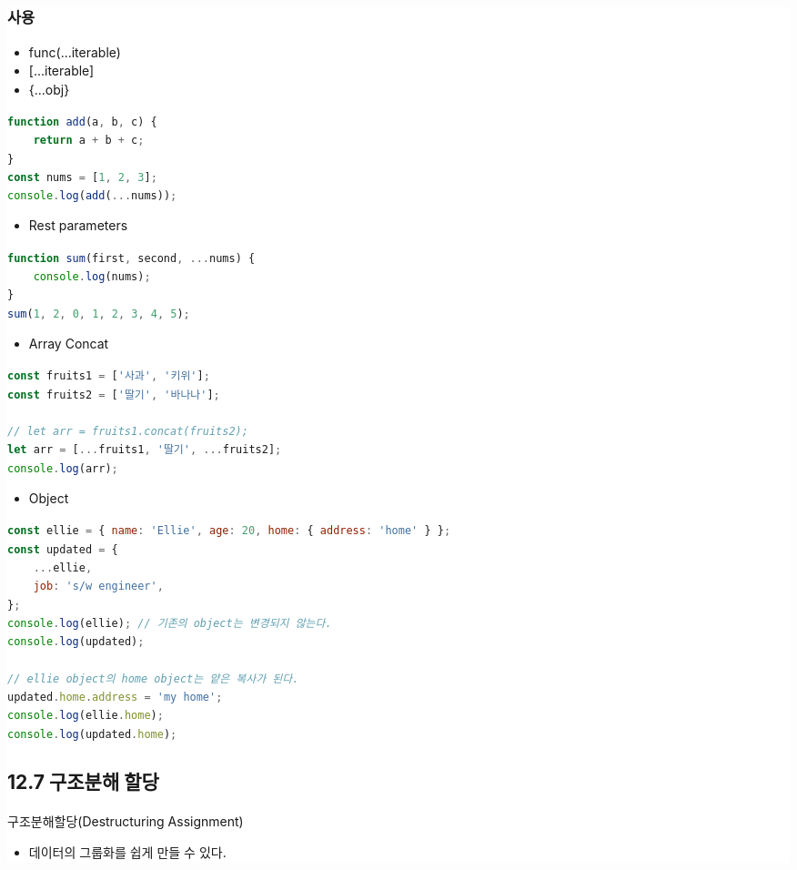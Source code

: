 ### 사용

- func(...iterable)
- &#91;...iterable&#93;
- {...obj}

```javascript
function add(a, b, c) {
	return a + b + c;
}
const nums = [1, 2, 3];
console.log(add(...nums));
```

- Rest parameters

```javascript
function sum(first, second, ...nums) {
	console.log(nums);
}
sum(1, 2, 0, 1, 2, 3, 4, 5);
```

- Array Concat

```javascript
const fruits1 = ['사과', '키위'];
const fruits2 = ['딸기', '바나나'];

// let arr = fruits1.concat(fruits2);
let arr = [...fruits1, '딸기', ...fruits2];
console.log(arr);
```

- Object

```javascript
const ellie = { name: 'Ellie', age: 20, home: { address: 'home' } };
const updated = {
	...ellie,
	job: 's/w engineer',
};
console.log(ellie); // 기존의 object는 변경되지 않는다.
console.log(updated);

// ellie object의 home object는 얕은 복사가 된다.
updated.home.address = 'my home';
console.log(ellie.home);
console.log(updated.home);
```

## 12.7 구조분해 할당

구조분해할당(Destructuring Assignment)

- 데이터의 그룹화를 쉽게 만들 수 있다.
